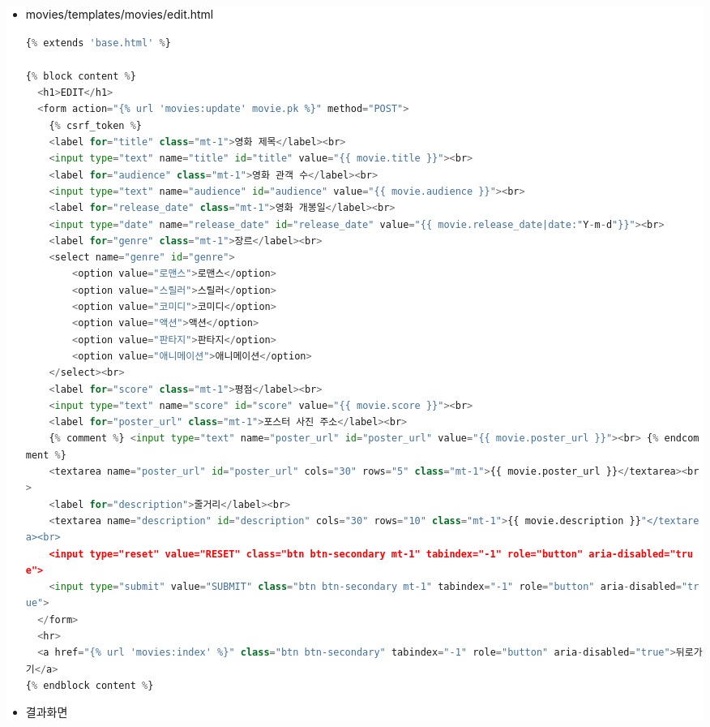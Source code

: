 - movies/templates/movies/edit.html
  
  ```python
  {% extends 'base.html' %}
  
  {% block content %}
    <h1>EDIT</h1>
    <form action="{% url 'movies:update' movie.pk %}" method="POST">
      {% csrf_token %}
      <label for="title" class="mt-1">영화 제목</label><br>
      <input type="text" name="title" id="title" value="{{ movie.title }}"><br>
      <label for="audience" class="mt-1">영화 관객 수</label><br>
      <input type="text" name="audience" id="audience" value="{{ movie.audience }}"><br>
      <label for="release_date" class="mt-1">영화 개봉일</label><br>
      <input type="date" name="release_date" id="release_date" value="{{ movie.release_date|date:"Y-m-d"}}"><br>
      <label for="genre" class="mt-1">장르</label><br>
      <select name="genre" id="genre">
          <option value="로맨스">로맨스</option>
          <option value="스릴러">스릴러</option>
          <option value="코미디">코미디</option>
          <option value="액션">액션</option>
          <option value="판타지">판타지</option>
          <option value="애니메이션">애니메이션</option>
      </select><br>
      <label for="score" class="mt-1">평점</label><br>
      <input type="text" name="score" id="score" value="{{ movie.score }}"><br>
      <label for="poster_url" class="mt-1">포스터 사진 주소</label><br>
      {% comment %} <input type="text" name="poster_url" id="poster_url" value="{{ movie.poster_url }}"><br> {% endcomment %}
      <textarea name="poster_url" id="poster_url" cols="30" rows="5" class="mt-1">{{ movie.poster_url }}</textarea><br>
      <label for="description">줄거리</label><br>
      <textarea name="description" id="description" cols="30" rows="10" class="mt-1">{{ movie.description }}"</textarea><br>
      <input type="reset" value="RESET" class="btn btn-secondary mt-1" tabindex="-1" role="button" aria-disabled="true">
      <input type="submit" value="SUBMIT" class="btn btn-secondary mt-1" tabindex="-1" role="button" aria-disabled="true">
    </form>
    <hr>
    <a href="{% url 'movies:index' %}" class="btn btn-secondary" tabindex="-1" role="button" aria-disabled="true">뒤로가기</a>
  {% endblock content %}
  ```

- 결과화면
  